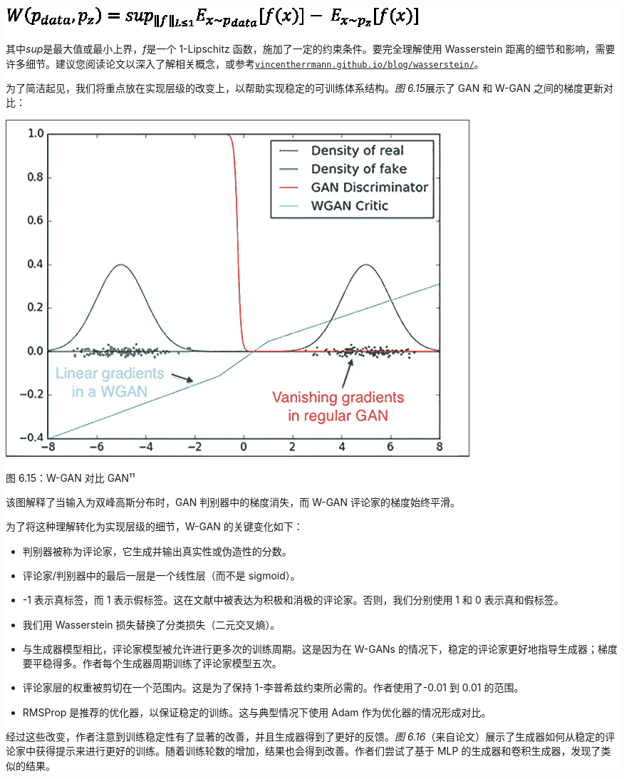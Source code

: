 ![](img/B16176_06_021.png)

其中*sup*是最大值或最小上界，*f*是一个 1-Lipschitz 函数，施加了一定的约束条件。要完全理解使用 Wasserstein 距离的细节和影响，需要许多细节。建议您阅读论文以深入了解相关概念，或参考[`vincentherrmann.github.io/blog/wasserstein/`](https://vincentherrmann.github.io/blog/wasserstein/)。

为了简洁起见，我们将重点放在实现层级的改变上，以帮助实现稳定的可训练体系结构。*图 6.15*展示了 GAN 和 W-GAN 之间的梯度更新对比：

![一个地图的放大图  描述由自动生成](img/B16176_06_15.png)

图 6.15：W-GAN 对比 GAN¹¹

该图解释了当输入为双峰高斯分布时，GAN 判别器中的梯度消失，而 W-GAN 评论家的梯度始终平滑。

为了将这种理解转化为实现层级的细节，W-GAN 的关键变化如下：

+   判别器被称为评论家，它生成并输出真实性或伪造性的分数。

+   评论家/判别器中的最后一层是一个线性层（而不是 sigmoid）。

+   -1 表示真标签，而 1 表示假标签。这在文献中被表达为积极和消极的评论家。否则，我们分别使用 1 和 0 表示真和假标签。

+   我们用 Wasserstein 损失替换了分类损失（二元交叉熵）。

+   与生成器模型相比，评论家模型被允许进行更多次的训练周期。这是因为在 W-GANs 的情况下，稳定的评论家更好地指导生成器；梯度要平稳得多。作者每个生成器周期训练了评论家模型五次。

+   评论家层的权重被剪切在一个范围内。这是为了保持 1-李普希兹约束所必需的。作者使用了-0.01 到 0.01 的范围。

+   RMSProp 是推荐的优化器，以保证稳定的训练。这与典型情况下使用 Adam 作为优化器的情况形成对比。

经过这些改变，作者注意到训练稳定性有了显著的改善，并且生成器得到了更好的反馈。*图 6.16*（来自论文）展示了生成器如何从稳定的评论家中获得提示来进行更好的训练。随着训练轮数的增加，结果也会得到改善。作者们尝试了基于 MLP 的生成器和卷积生成器，发现了类似的结果。
